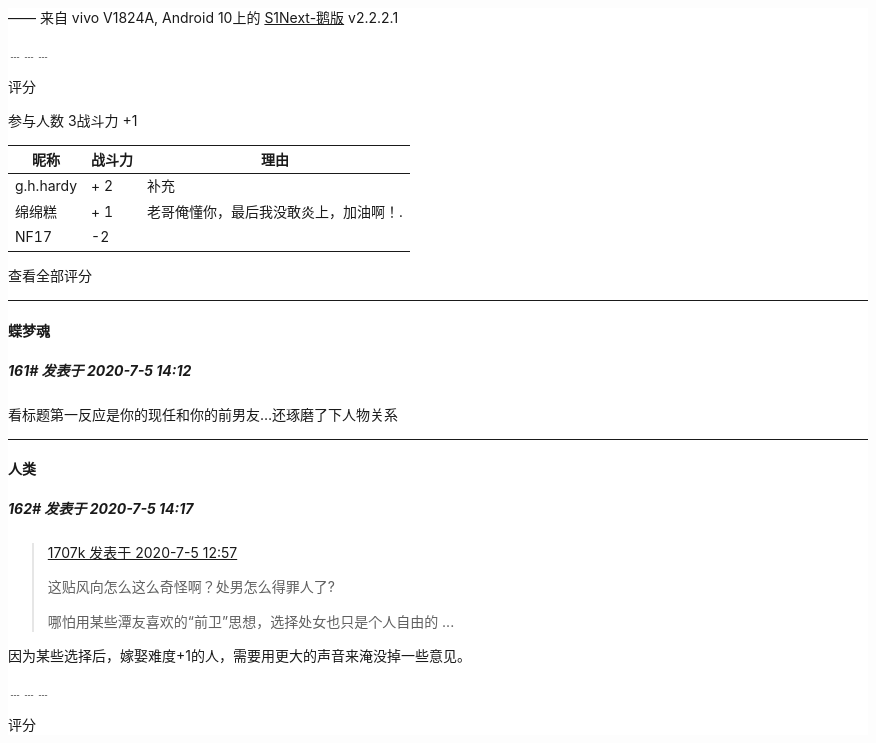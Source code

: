 —— 来自 vivo V1824A, Android 10上的 [S1Next-鹅版](https://github.com/ykrank/S1-Next/releases) v2.2.2.1



﹍﹍﹍

评分





 参与人数 3战斗力 +1

|昵称|战斗力|理由|
|----|---|---|
| g.h.hardy| + 2|补充|
| 绵绵糕| + 1|老哥俺懂你，最后我没敢炎上，加油啊！.|
| NF17|-2||



查看全部评分






-----

####  蝶梦魂  
##### 161#       发表于 2020-7-5 14:12




看标题第一反应是你的现任和你的前男友…还琢磨了下人物关系







-----

####  人类  
##### 162#       发表于 2020-7-5 14:17



<blockquote><a href="httphttps://bbs.saraba1st.com/2b/forum.php?mod=redirect&amp;goto=findpost&amp;pid=48075141&amp;ptid=1945957" target="_blank">1707k 发表于 2020-7-5 12:57</a>

这贴风向怎么这么奇怪啊？处男怎么得罪人了?

哪怕用某些潭友喜欢的“前卫”思想，选择处女也只是个人自由的 ...</blockquote>
因为某些选择后，嫁娶难度+1的人，需要用更大的声音来淹没掉一些意见。




﹍﹍﹍

评分
